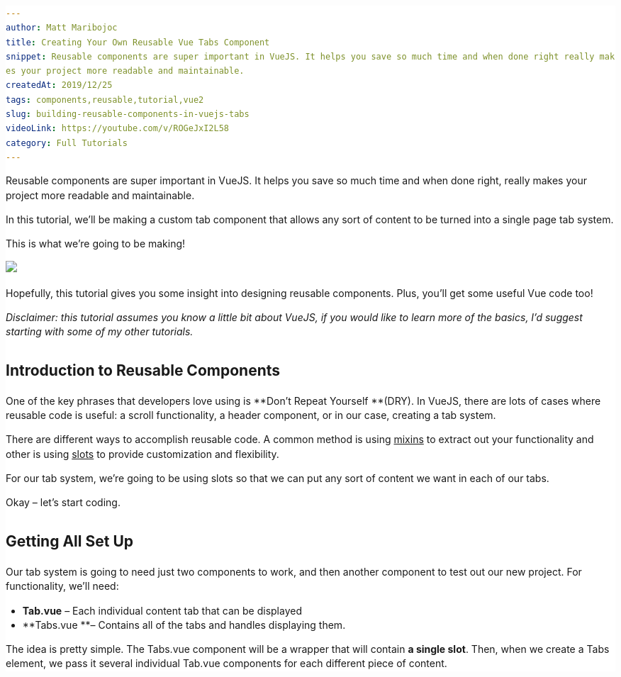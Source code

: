 ```yaml
---
author: Matt Maribojoc
title: Creating Your Own Reusable Vue Tabs Component
snippet: Reusable components are super important in VueJS. It helps you save so much time and when done right really makes your project more readable and maintainable.
createdAt: 2019/12/25
tags: components,reusable,tutorial,vue2
slug: building-reusable-components-in-vuejs-tabs
videoLink: https://youtube.com/v/ROGeJxI2L58
category: Full Tutorials
---
```


Reusable components are super important in VueJS. It helps you save so much time and when done right, really makes your project more readable and maintainable.

In this tutorial, we’ll be making a custom tab component that allows any sort of content to be turned into a single page tab system.

This is what we’re going to be making!

![](result.gif)

Hopefully, this tutorial gives you some insight into designing reusable components. Plus, you’ll get some useful Vue code too!

_Disclaimer: this tutorial assumes you know a little bit about VueJS, if you would like to learn more of the basics, I’d suggest starting with some of my other tutorials._

## Introduction to Reusable Components

One of the key phrases that developers love using is **Don’t Repeat Yourself **(DRY). In VueJS, there are lots of cases where reusable code is useful: a scroll functionality, a header component, or in our case, creating a tab system.

There are different ways to accomplish reusable code. A common method is using [mixins](https://learnvue.co/2019/12/how-to-manage-mixins-in-vuejs/) to extract out your functionality and other is using [slots](https://learnvue.co/2019/12/using-component-slots-in-vuejs%e2%80%8a-%e2%80%8aan-overview/) to provide customization and flexibility.

For our tab system, we’re going to be using slots so that we can put any sort of content we want in each of our tabs.

Okay – let’s start coding.

## Getting All Set Up

Our tab system is going to need just two components to work, and then another component to test out our new project. For functionality, we’ll need:

- **Tab.vue** – Each individual content tab that can be displayed
- **Tabs.vue **– Contains all of the tabs and handles displaying them.

The idea is pretty simple. The Tabs.vue component will be a wrapper that will contain **a single slot**. Then, when we create a Tabs element, we pass it several individual Tab.vue components for each different piece of content.
